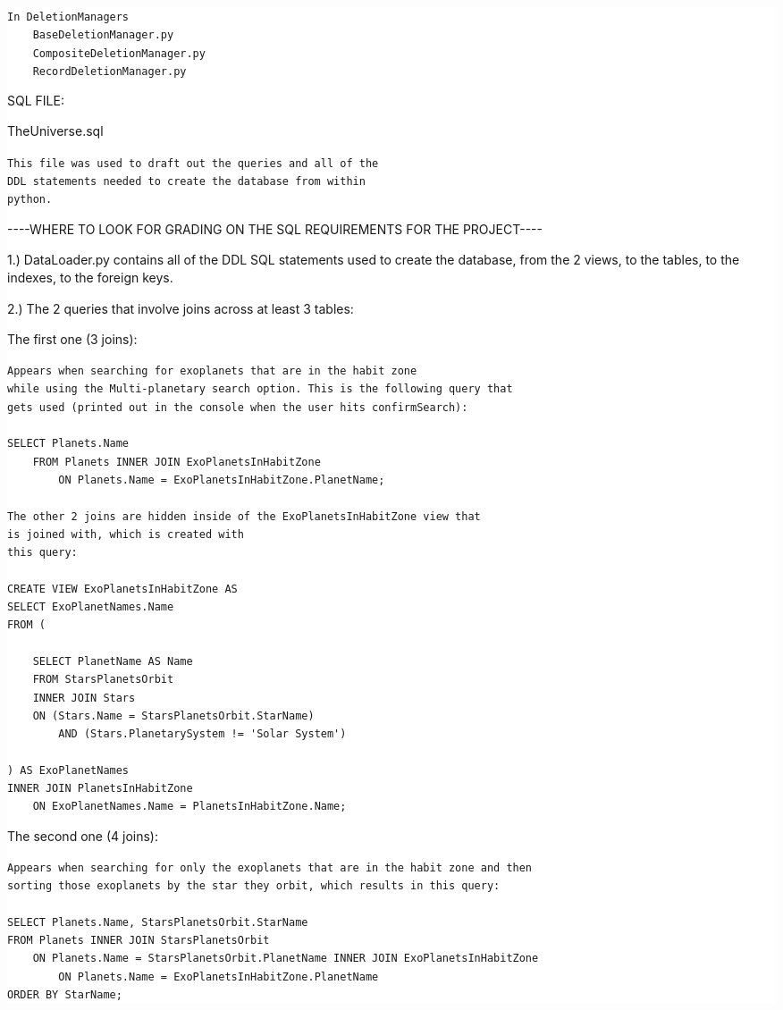     In DeletionManagers
        BaseDeletionManager.py
        CompositeDeletionManager.py
        RecordDeletionManager.py

SQL FILE:

TheUniverse.sql

    This file was used to draft out the queries and all of the
    DDL statements needed to create the database from within
    python.



----WHERE TO LOOK FOR GRADING ON THE SQL REQUIREMENTS FOR THE PROJECT----

1.) DataLoader.py contains all of the DDL SQL statements used to create the
database, from the 2 views, to the tables, to the indexes, to the foreign keys.

2.) The 2 queries that involve joins across at least 3 tables:

The first one (3 joins):

    Appears when searching for exoplanets that are in the habit zone
    while using the Multi-planetary search option. This is the following query that
    gets used (printed out in the console when the user hits confirmSearch):

    SELECT Planets.Name
        FROM Planets INNER JOIN ExoPlanetsInHabitZone
            ON Planets.Name = ExoPlanetsInHabitZone.PlanetName;

    The other 2 joins are hidden inside of the ExoPlanetsInHabitZone view that
    is joined with, which is created with
    this query:

    CREATE VIEW ExoPlanetsInHabitZone AS
    SELECT ExoPlanetNames.Name
    FROM (

        SELECT PlanetName AS Name
        FROM StarsPlanetsOrbit
        INNER JOIN Stars
        ON (Stars.Name = StarsPlanetsOrbit.StarName)
            AND (Stars.PlanetarySystem != 'Solar System')

    ) AS ExoPlanetNames
    INNER JOIN PlanetsInHabitZone
        ON ExoPlanetNames.Name = PlanetsInHabitZone.Name;

The second one (4 joins):

    Appears when searching for only the exoplanets that are in the habit zone and then
    sorting those exoplanets by the star they orbit, which results in this query:

    SELECT Planets.Name, StarsPlanetsOrbit.StarName
    FROM Planets INNER JOIN StarsPlanetsOrbit
        ON Planets.Name = StarsPlanetsOrbit.PlanetName INNER JOIN ExoPlanetsInHabitZone
            ON Planets.Name = ExoPlanetsInHabitZone.PlanetName
    ORDER BY StarName;
